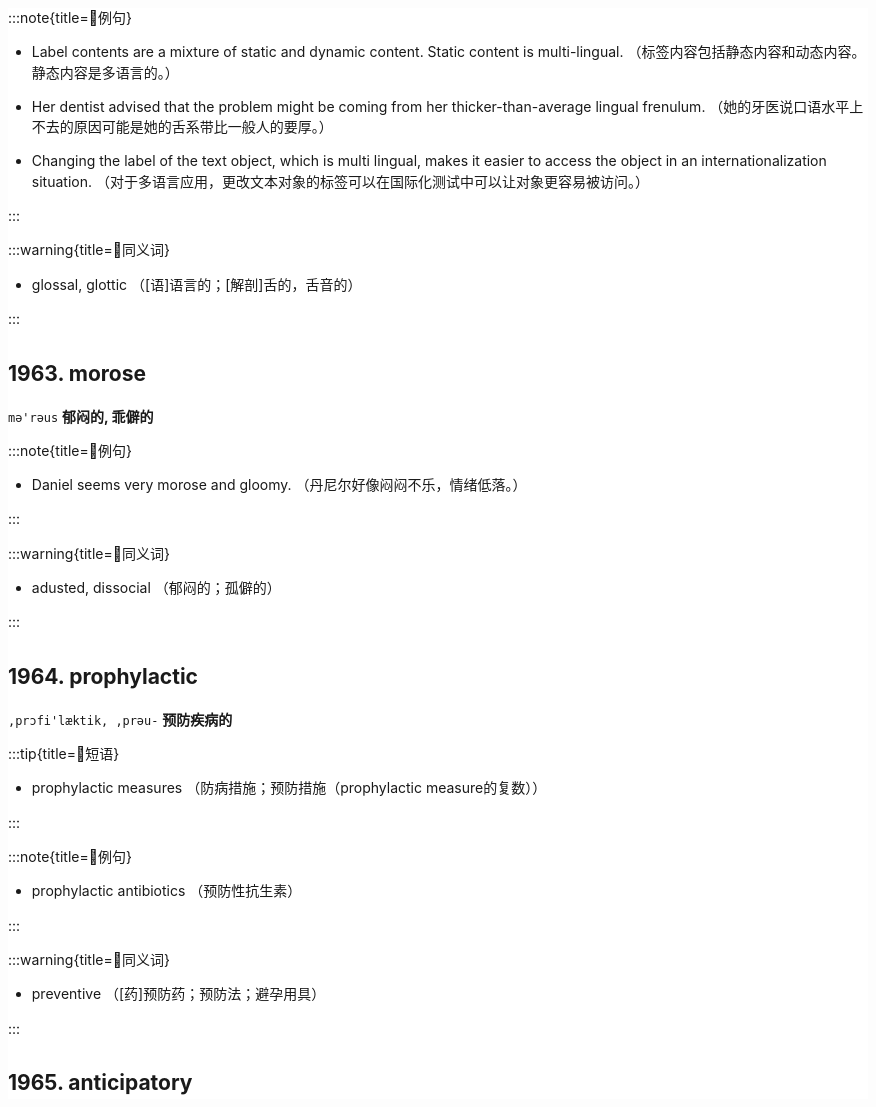 :::note{title=🎤例句}

- Label contents are a mixture of static and dynamic content. Static content is multi-lingual. （标签内容包括静态内容和动态内容。 静态内容是多语言的。）

- Her dentist advised that the problem might be coming from her thicker-than-average lingual frenulum. （她的牙医说口语水平上不去的原因可能是她的舌系带比一般人的要厚。）

- Changing the label of the text object, which is multi lingual, makes it easier to access the object in an internationalization situation. （对于多语言应用，更改文本对象的标签可以在国际化测试中可以让对象更容易被访问。）

:::

:::warning{title=🤔同义词}

- glossal, glottic （[语]语言的；[解剖]舌的，舌音的）

:::


## 1963. morose

`mə'rəus`  **郁闷的, 乖僻的**

:::note{title=🎤例句}

- Daniel seems very morose and gloomy. （丹尼尔好像闷闷不乐，情绪低落。）

:::

:::warning{title=🤔同义词}

- adusted, dissocial （郁闷的；孤僻的）

:::


## 1964. prophylactic

`,prɔfi'læktik, ,prəu-`  **预防疾病的**

:::tip{title=🤩短语}

- prophylactic measures （防病措施；预防措施（prophylactic measure的复数））

:::

:::note{title=🎤例句}

- prophylactic antibiotics （预防性抗生素）

:::

:::warning{title=🤔同义词}

- preventive （[药]预防药；预防法；避孕用具）

:::


## 1965. anticipatory
